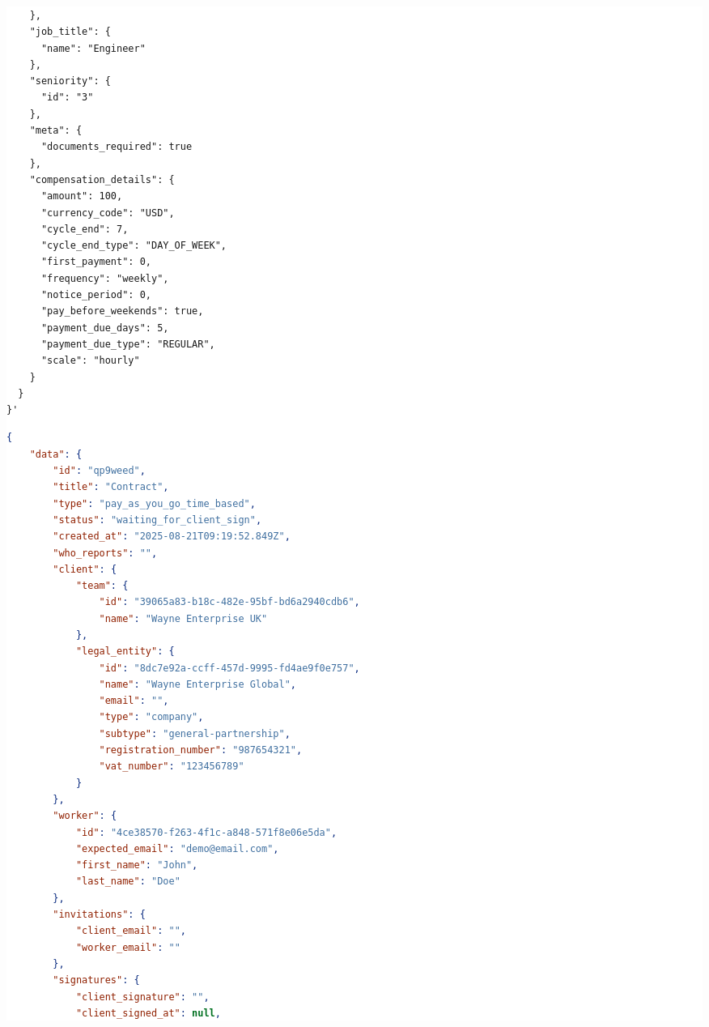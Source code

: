 ```curl Request payload
    },
    "job_title": {
      "name": "Engineer"
    },
    "seniority": {
      "id": "3"
    },
    "meta": {
      "documents_required": true
    },
    "compensation_details": {
      "amount": 100,
      "currency_code": "USD",
      "cycle_end": 7,
      "cycle_end_type": "DAY_OF_WEEK",
      "first_payment": 0,
      "frequency": "weekly",
      "notice_period": 0,
      "pay_before_weekends": true,
      "payment_due_days": 5,
      "payment_due_type": "REGULAR",
      "scale": "hourly"
    }    
  }
}'
```
```json Response payload
{
    "data": {
        "id": "qp9weed",
        "title": "Contract",
        "type": "pay_as_you_go_time_based",
        "status": "waiting_for_client_sign",
        "created_at": "2025-08-21T09:19:52.849Z",
        "who_reports": "",
        "client": {
            "team": {
                "id": "39065a83-b18c-482e-95bf-bd6a2940cdb6",
                "name": "Wayne Enterprise UK"
            },
            "legal_entity": {
                "id": "8dc7e92a-ccff-457d-9995-fd4ae9f0e757",
                "name": "Wayne Enterprise Global",
                "email": "",
                "type": "company",
                "subtype": "general-partnership",
                "registration_number": "987654321",
                "vat_number": "123456789"
            }
        },
        "worker": {
            "id": "4ce38570-f263-4f1c-a848-571f8e06e5da",
            "expected_email": "demo@email.com",
            "first_name": "John",
            "last_name": "Doe"
        },
        "invitations": {
            "client_email": "",
            "worker_email": ""
        },
        "signatures": {
            "client_signature": "",
            "client_signed_at": null,
```